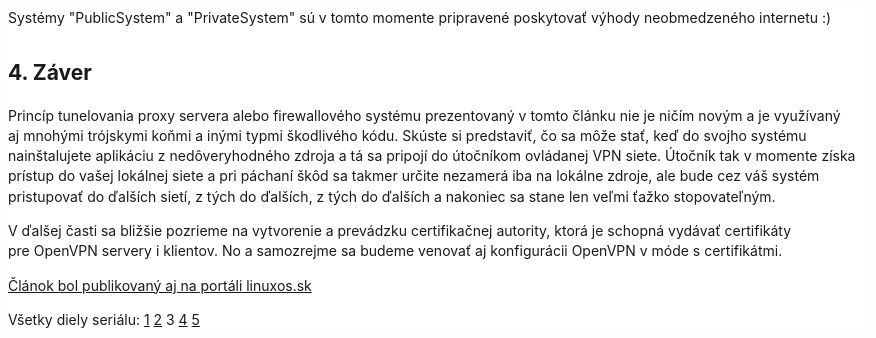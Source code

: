 Systémy "PublicSystem" a "PrivateSystem" sú v tomto momente pripravené poskytovať výhody neobmedzeného internetu :)

## 4. Záver

Princíp tunelovania proxy servera alebo firewallového systému prezentovaný v tomto článku nie je ničím novým a je využívaný aj mnohými trójskymi koňmi a inými typmi škodlivého kódu. 
Skúste si predstaviť, čo sa môže stať, keď do svojho systému nainštalujete aplikáciu z nedôveryhodného zdroja a tá sa pripojí do útočníkom ovládanej VPN siete. 
Útočník tak v momente získa prístup do vašej lokálnej siete a pri páchaní škôd sa takmer určite nezamerá iba na lokálne zdroje, ale bude cez váš systém pristupovať do ďalších sietí, z tých do ďalších, z tých do ďalších a nakoniec sa stane len veľmi ťažko stopovateľným.

V ďalšej časti sa bližšie pozrieme na vytvorenie a prevádzku certifikačnej autority, ktorá je schopná vydávať certifikáty pre OpenVPN servery i klientov. 
No a samozrejme sa budeme venovať aj konfigurácii OpenVPN v móde s certifikátmi.

[Článok bol publikovaný aj na portáli linuxos.sk][4]

Všetky diely seriálu: 
[1](/vpn-siete-s-openvpn-1/) 
[2](/vpn-siete-s-openvpn-2/) 
3 
[4](/vpn-siete-s-openvpn-4/) 
[5](/vpn-siete-s-openvpn-5/)


[1]: https://en.wikipedia.org/wiki/Network_address_translation
[2]: /firewall-linuxu-s-iptables/
[3]: https://en.wikipedia.org/wiki/Routing_table
[4]: https://linuxos.sk/clanok/vpn-siete-s-openvpn-3/